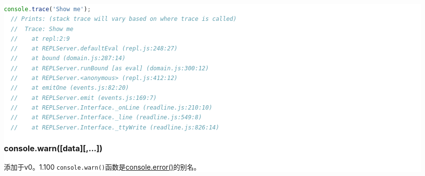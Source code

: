 ```js
console.trace('Show me');
  // Prints: (stack trace will vary based on where trace is called)
  //  Trace: Show me
  //    at repl:2:9
  //    at REPLServer.defaultEval (repl.js:248:27)
  //    at bound (domain.js:287:14)
  //    at REPLServer.runBound [as eval] (domain.js:300:12)
  //    at REPLServer.<anonymous> (repl.js:412:12)
  //    at emitOne (events.js:82:20)
  //    at REPLServer.emit (events.js:169:7)
  //    at REPLServer.Interface._onLine (readline.js:210:10)
  //    at REPLServer.Interface._line (readline.js:549:8)
  //    at REPLServer.Interface._ttyWrite (readline.js:826:14)
```

### console.warn([data][,...])
添加于v0。1.100
`console.warn()`函数是[console.error()](https://nodejs.org/dist/latest-v6.x/docs/api/console.html#console_console_error_data)的别名。
